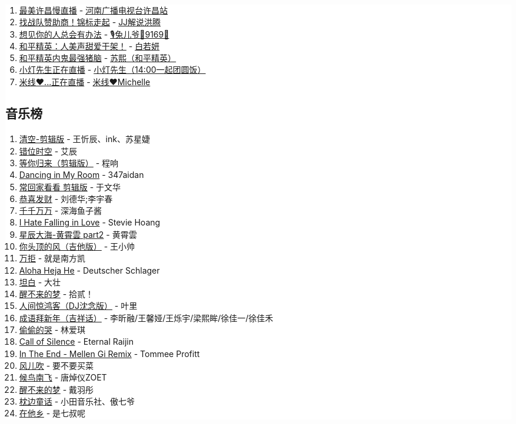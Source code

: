 1. [最美许昌慢直播](https://webcast.amemv.com/webcast/reflow/6927094315860675341) - [河南广播电视台许昌站](https://www.iesdouyin.com/share/user/2317384968579779?sec_uid=MS4wLjABAAAAQBZTLs_aQaLvU9egcavJ9_ffRlFX_vnuSAIkx4qlaNYSUNGRZ0jyqlysq9H2PAWs)
1. [找战队赞助商！锦标走起](https://webcast.amemv.com/webcast/reflow/6927907249059187469) - [JJ解说洪腾](https://www.iesdouyin.com/share/user/1908380034410336?sec_uid=MS4wLjABAAAAuz6LmeaUfzIZq83gjkbyy10pv2NWq7a3IeVDz8i70l6uR1Xg-CDnDeCgQZoioiO2)
1. [想见你的人总会有办法](https://webcast.amemv.com/webcast/reflow/6927915853354732296) - [🎙️兔儿爷🐰9169🌲](https://www.iesdouyin.com/share/user/223920452026027?sec_uid=MS4wLjABAAAAW_pL5VXGl3NsGh_YBAkKkaaLnYaZRMq9YaK8j81fW3M)
1. [和平精英：人美声甜爱干架！](https://webcast.amemv.com/webcast/reflow/6927906490833537799) - [白若妍](https://www.iesdouyin.com/share/user/4243740306441788?sec_uid=MS4wLjABAAAA8nieOhnyueGKHBB7IuKSzz31D-IiT-Cku8nIi7Zz0zwRQP4_H1qIY1PXnDrFUsSk)
1. [和平精英内鬼最强猪脑](https://webcast.amemv.com/webcast/reflow/6927882027664821005) - [苏熙（和平精英）](https://www.iesdouyin.com/share/user/108749144653?sec_uid=MS4wLjABAAAASniG9XfU7BX5ocJBm6BBHGhoNSD5Gelbr_I6FXRiirk)
1. [小灯先生正在直播](https://webcast.amemv.com/webcast/reflow/6927882129909041928) - [小灯先生（14:00一起团圆饭）](https://www.iesdouyin.com/share/user/72212824704?sec_uid=MS4wLjABAAAA8eILxB0jJWOE1XX0L2ANXjn2VhO1YEVBEMN-b-NyLQU)
1. [米线❤️...正在直播](https://webcast.amemv.com/webcast/reflow/6927879722160425732) - [米线❤️Michelle](https://www.iesdouyin.com/share/user/63365622139?sec_uid=MS4wLjABAAAALgmHy-qjRDUtsIalVK8_dPkOoYFO-IuNM_qVoY3CCm4)

## 音乐榜

1. [清空-剪辑版](https://sf3-cdn-tos.douyinstatic.com/obj/ies-music/6f2e069f51dc6fa301f6fb602f35be22.mp3) - 王忻辰、ink、苏星婕
1. [错位时空]() - 艾辰
1. [等你归来（剪辑版）]() - 程响
1. [Dancing in My Room](https://sf6-cdn-tos.douyinstatic.com/obj/iesmusic-cn-local/v1/tt-obj/4b52bab1123e90fe4b7c05a52d21db3a.m4a) - 347aidan
1. [常回家看看 剪辑版](https://sf6-cdn-tos.douyinstatic.com/obj/iesmusic-cn-local/v1/iesmsc-sg-local/v1/m/1a02400003abbe39a4876) - 于文华
1. [恭喜发财](https://sf3-cdn-tos.douyinstatic.com/obj/iesmusic-cn-local/v1/iesmsc-sg-local/v1/m/29cb000009625e4da94e) - 刘德华;李宇春
1. [千千万万]() - 深海鱼子酱
1. [I Hate Falling in Love](https://sf3-cdn-tos.douyinstatic.com/obj/iesmusic-cn-local/v1/tt-obj/08bb60cc7e3e9be4d902f08de3b56bbb.m4a) - Stevie Hoang
1. [星辰大海-黄霄雲 part2]() - 黄霄雲
1. [你头顶的风（吉他版）]() - 王小帅
1. [万拒]() - 就是南方凯
1. [Aloha Heja He]() - Deutscher Schlager
1. [坦白](https://sf6-cdn-tos.douyinstatic.com/obj/iesmusic-cn-local/v1/tt-obj/1d69fb72ce10d6b83e453c8c13809ce7.mp3) - 大壮
1. [醒不来的梦]() - 拾贰！
1. [人间惊鸿客（DJ沈念版）](https://sf6-cdn-tos.douyinstatic.com/obj/ies-music/4ded342c454c87bf49291a043b6fc073.mp3) - 叶里
1. [成语拜新年（吉祥话）](https://sf6-cdn-tos.douyinstatic.com/obj/iesmusic-cn-local/v1/tt-obj/ba1b8281a8ae122b14c28cd798c70863.mp3) - 李昕融/王馨娅/王烁宇/梁熙眸/徐佳一/徐佳禾
1. [偷偷的哭](https://sf3-cdn-tos.douyinstatic.com/obj/iesmusic-cn-local/v1/tt-obj/a5642b5197dc04a53f02401d2fc155e4.m4a) - 林爱琪
1. [Call of Silence](https://sf3-cdn-tos.douyinstatic.com/obj/iesmusic-cn-local/v1/tt-obj/7513b78e34906322ddf785000f7032ab.m4a) - Eternal Raijin
1. [In The End - Mellen Gi Remix](https://sf3-cdn-tos.douyinstatic.com/obj/iesmusic-cn-local/v1/h/301391430a4139d44c12352d468441a7) - Tommee Profitt
1. [风儿吹]() - 要不要买菜
1. [候鸟南飞](https://sf6-cdn-tos.douyinstatic.com/obj/ies-music/3dc2ebad5a8eb34d6e037dd74ef55ecc.mp3) - 唐焯仪ZOET
1. [醒不来的梦]() - 戴羽彤
1. [枕边童话](https://sf3-cdn-tos.douyinstatic.com/obj/ies-music/4ea3825a9fbec32e9a1c887f2b52fb31.mp3) - 小田音乐社、傲七爷
1. [在他乡](https://sf6-cdn-tos.douyinstatic.com/obj/ies-music/e7cb19b933c10fa780cad53c27d2552c.mp3) - 是七叔呢